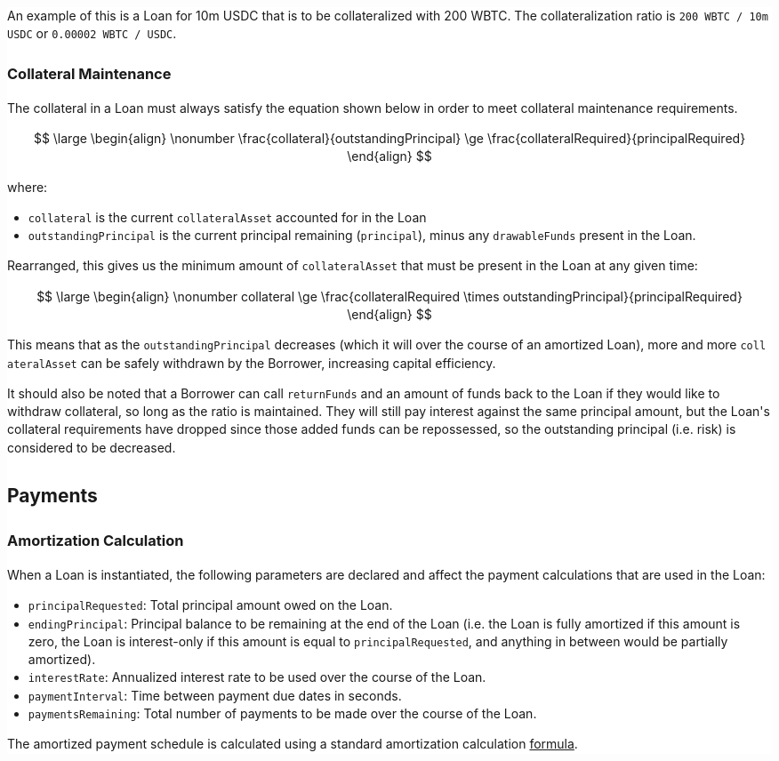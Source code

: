 An example of this is a Loan for 10m USDC that is to be collateralized with 200 WBTC. The collateralization ratio is `200 WBTC / 10m USDC` or `0.00002 WBTC / USDC`.

### Collateral Maintenance

The collateral in a Loan must always satisfy the equation shown below in order to meet collateral maintenance requirements.

$$
\large \begin{align} \nonumber \frac{collateral}{outstandingPrincipal} \ge \frac{collateralRequired}{principalRequired} \end{align}
$$

where:

* `collateral` is the current `collateralAsset` accounted for in the Loan
* `outstandingPrincipal` is the current principal remaining (`principal`), minus any `drawableFunds` present in the Loan.

Rearranged, this gives us the minimum amount of `collateralAsset` that must be present in the Loan at any given time:

$$
\large \begin{align} \nonumber collateral \ge \frac{collateralRequired \times outstandingPrincipal}{principalRequired} \end{align}
$$

This means that as the `outstandingPrincipal` decreases (which it will over the course of an amortized Loan), more and more `collateralAsset` can be safely withdrawn by the Borrower, increasing capital efficiency.

It should also be noted that a Borrower can call `returnFunds` and an amount of funds back to the Loan if they would like to withdraw collateral, so long as the ratio is maintained. They will still pay interest against the same principal amount, but the Loan's collateral requirements have dropped since those added funds can be repossessed, so the outstanding principal (i.e. risk) is considered to be decreased.

## Payments

### Amortization Calculation

When a Loan is instantiated, the following parameters are declared and affect the payment calculations that are used in the Loan:

* `principalRequested`: Total principal amount owed on the Loan.
* `endingPrincipal`: Principal balance to be remaining at the end of the Loan (i.e. the Loan is fully amortized if this amount is zero, the Loan is interest-only if this amount is equal to `principalRequested`, and anything in between would be partially amortized).
* `interestRate`: Annualized interest rate to be used over the course of the Loan.
* `paymentInterval`: Time between payment due dates in seconds.
* `paymentsRemaining`: Total number of payments to be made over the course of the Loan.

The amortized payment schedule is calculated using a standard amortization calculation [formula](https://en.wikipedia.org/wiki/Amortization_calculator).
